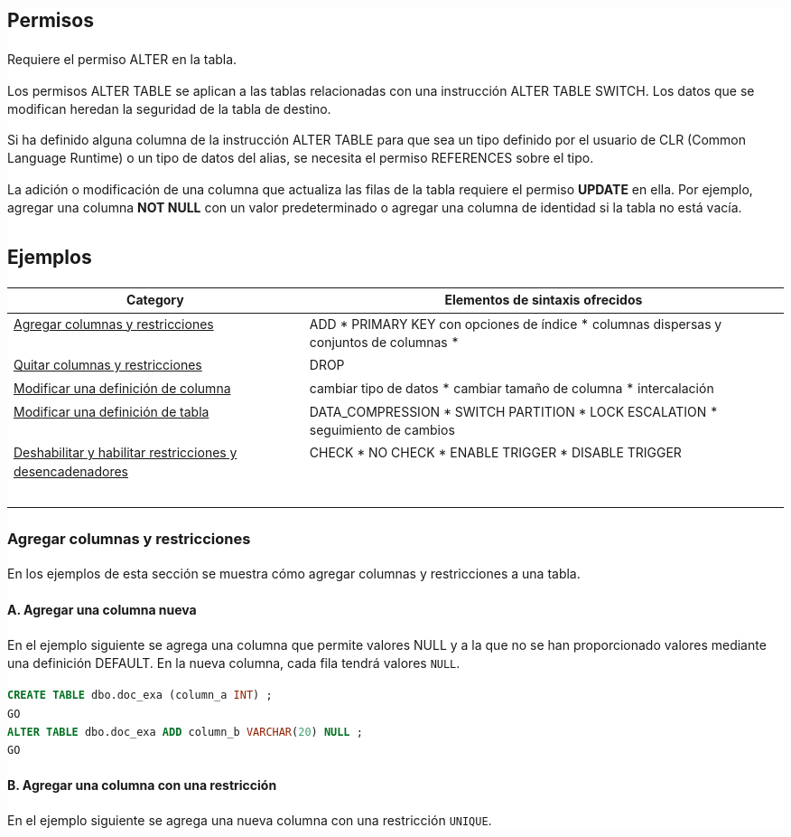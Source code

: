 ## <a name="permissions"></a>Permisos

Requiere el permiso ALTER en la tabla.

Los permisos ALTER TABLE se aplican a las tablas relacionadas con una instrucción ALTER TABLE SWITCH. Los datos que se modifican heredan la seguridad de la tabla de destino.

Si ha definido alguna columna de la instrucción ALTER TABLE para que sea un tipo definido por el usuario de CLR (Common Language Runtime) o un tipo de datos del alias, se necesita el permiso REFERENCES sobre el tipo.

La adición o modificación de una columna que actualiza las filas de la tabla requiere el permiso **UPDATE** en ella. Por ejemplo, agregar una columna **NOT NULL** con un valor predeterminado o agregar una columna de identidad si la tabla no está vacía.

## <a name="examples"></a><a name="Example_Top"></a> Ejemplos

|Category|Elementos de sintaxis ofrecidos|
|--------------|------------------------------|
|[Agregar columnas y restricciones](#add)|ADD * PRIMARY KEY con opciones de índice * columnas dispersas y conjuntos de columnas *|
|[Quitar columnas y restricciones](#Drop)|DROP|
|[Modificar una definición de columna](#alter_column)|cambiar tipo de datos * cambiar tamaño de columna * intercalación|
|[Modificar una definición de tabla](#alter_table)|DATA_COMPRESSION * SWITCH PARTITION * LOCK ESCALATION * seguimiento de cambios|
|[Deshabilitar y habilitar restricciones y desencadenadores](#disable_enable)|CHECK * NO CHECK * ENABLE TRIGGER * DISABLE TRIGGER|
| &nbsp; | &nbsp; |

### <a name="adding-columns-and-constraints"></a><a name="add"></a>Agregar columnas y restricciones

En los ejemplos de esta sección se muestra cómo agregar columnas y restricciones a una tabla.

#### <a name="a-adding-a-new-column"></a>A. Agregar una columna nueva

En el ejemplo siguiente se agrega una columna que permite valores NULL y a la que no se han proporcionado valores mediante una definición DEFAULT. En la nueva columna, cada fila tendrá valores `NULL`.

```sql
CREATE TABLE dbo.doc_exa (column_a INT) ;
GO
ALTER TABLE dbo.doc_exa ADD column_b VARCHAR(20) NULL ;
GO
```

#### <a name="b-adding-a-column-with-a-constraint"></a>B. Agregar una columna con una restricción

En el ejemplo siguiente se agrega una nueva columna con una restricción `UNIQUE`.
